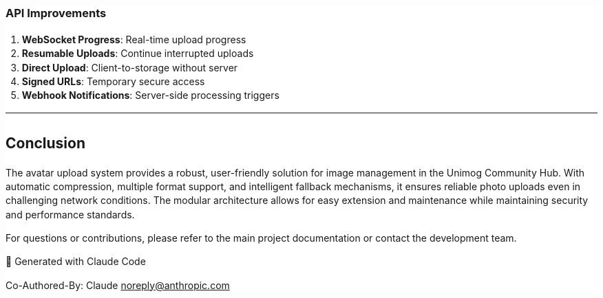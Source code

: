 ### API Improvements
1. **WebSocket Progress**: Real-time upload progress
2. **Resumable Uploads**: Continue interrupted uploads
3. **Direct Upload**: Client-to-storage without server
4. **Signed URLs**: Temporary secure access
5. **Webhook Notifications**: Server-side processing triggers

---

## Conclusion

The avatar upload system provides a robust, user-friendly solution for image management in the Unimog Community Hub. With automatic compression, multiple format support, and intelligent fallback mechanisms, it ensures reliable photo uploads even in challenging network conditions. The modular architecture allows for easy extension and maintenance while maintaining security and performance standards.

For questions or contributions, please refer to the main project documentation or contact the development team.

🤖 Generated with Claude Code

Co-Authored-By: Claude <noreply@anthropic.com>